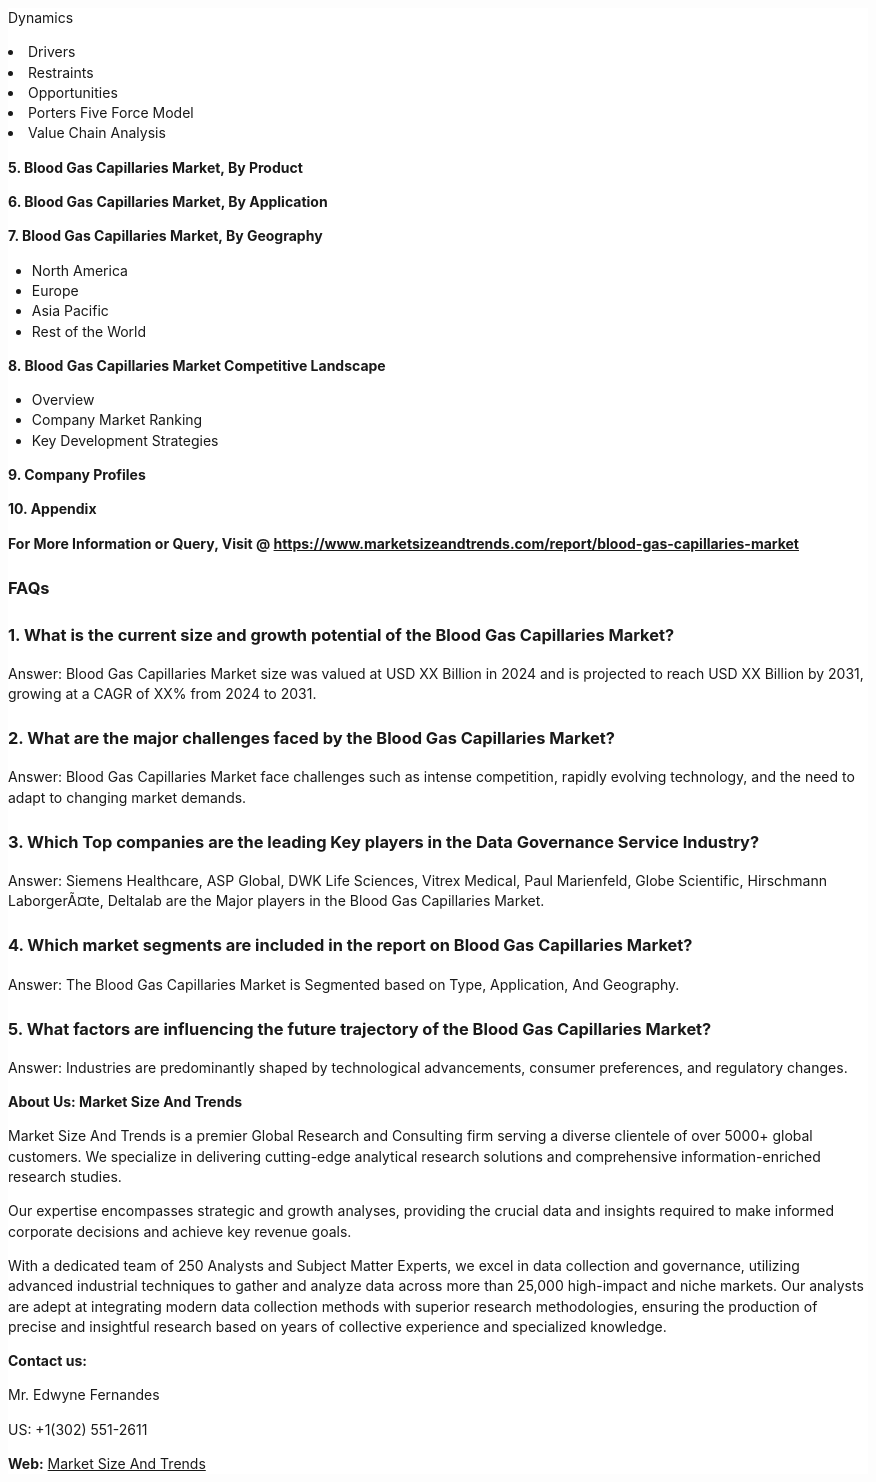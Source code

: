 Dynamics</span></li><li><span class="">Drivers</span></li><li><span class="">Restraints</span></li><li><span class="">Opportunities</span></li><li><span class="">Porters Five Force Model</span></li><li><span class="">Value Chain Analysis</span></li></ul></div><div class="" data-test-id=""><p><strong><span class="">5. Blood Gas Capillaries Market, By Product</span></strong></p></div><div class="" data-test-id=""><p><strong><span class="">6. Blood Gas Capillaries Market, By Application</span></strong></p></div><div class="" data-test-id=""><p><strong><span class="">7. Blood Gas Capillaries Market, By Geography</span></strong></p></div><div class="" data-test-id=""><ul><li><span class="">North America</span></li><li><span class="">Europe</span></li><li><span class="">Asia Pacific</span></li><li><span class="">Rest of the World</span></li></ul></div><div class="" data-test-id=""><p><strong><span class="">8. Blood Gas Capillaries Market Competitive Landscape</span></strong></p></div><div class="" data-test-id=""><ul><li><span class="">Overview</span></li><li><span class="">Company Market Ranking</span></li><li><span class="">Key Development Strategies</span></li></ul></div><div class="" data-test-id=""><p><strong><span class="">9. Company Profiles</span></strong></p></div><div class="" data-test-id=""><p><strong><span class="">10. Appendix</span></strong></p></div><div class="" data-test-id=""><p><strong><span class="">For More Information or Query, Visit @ <a href="https://www.marketsizeandtrends.com/report/blood-gas-capillaries-market" target="_blank">https://www.marketsizeandtrends.com/report/blood-gas-capillaries-market</a></span></strong></p></div><div class="" data-test-id=""><div class="article-main__content" data-test-id="publishing-text-block"><h3><strong><span class="">FAQs</span></strong></h3></div><div class="article-main__content" data-test-id="publishing-text-block"><h3><span class="">1. What is the current size and growth potential of the Blood Gas Capillaries Market?</span></h3></div><div class="article-main__content" data-test-id="publishing-text-block"><p><span class="font-[700]">Answer</span><span class="">: Blood Gas Capillaries Market size was valued at USD XX Billion in 2024 and is projected to reach USD XX Billion by 2031, growing at a CAGR of XX% from 2024 to 2031.</span></p></div><div class="article-main__content" data-test-id="publishing-text-block"><h3><span class="">2. What are the major challenges faced by the Blood Gas Capillaries Market?</span></h3></div><div class="article-main__content" data-test-id="publishing-text-block"><p><span class="font-[700]">Answer</span><span class="">: Blood Gas Capillaries Market face challenges such as intense competition, rapidly evolving technology, and the need to adapt to changing market demands.</span></p></div><div class="article-main__content" data-test-id="publishing-text-block"><h3><span class="">3. Which Top companies are the leading Key players in the Data Governance Service Industry?</span></h3></div><div class="article-main__content" data-test-id="publishing-text-block"><p><span class="font-[700]">Answer</span><span class="">: Siemens Healthcare, ASP Global, DWK Life Sciences, Vitrex Medical, Paul Marienfeld, Globe Scientific, Hirschmann LaborgerÃ¤te, Deltalab are the Major players in the Blood Gas Capillaries Market.</span></p></div><div class="article-main__content" data-test-id="publishing-text-block"><h3><span class="">4. Which market segments are included in the report on Blood Gas Capillaries Market?</span></h3></div><div class="article-main__content" data-test-id="publishing-text-block"><p><span class="font-[700]">Answer</span><span class="">: The Blood Gas Capillaries Market is Segmented based on Type, Application, And Geography.</span></p></div><div class="article-main__content" data-test-id="publishing-text-block"><h3><span class="">5. What factors are influencing the future trajectory of the Blood Gas Capillaries Market?</span></h3></div><div class="article-main__content" data-test-id="publishing-text-block"><p><span class="font-[700]">Answer:</span><span class="">&nbsp;Industries are predominantly shaped by technological advancements, consumer preferences, and regulatory changes.</span></p></div><p><strong><span class="">About Us: Market Size And Trends</span></strong></p></div><div class="" data-test-id=""><p><span class="">Market Size And Trends is a premier Global Research and Consulting firm serving a diverse clientele of over 5000+ global customers. We specialize in delivering cutting-edge analytical research solutions and comprehensive information-enriched research studies.</span></p></div><div class="" data-test-id=""><p><span class="">Our expertise encompasses strategic and growth analyses, providing the crucial data and insights required to make informed corporate decisions and achieve key revenue goals.</span></p></div><div class="" data-test-id=""><p><span class="">With a dedicated team of 250 Analysts and Subject Matter Experts, we excel in data collection and governance, utilizing advanced industrial techniques to gather and analyze data across more than 25,000 high-impact and niche markets. Our analysts are adept at integrating modern data collection methods with superior research methodologies, ensuring the production of precise and insightful research based on years of collective experience and specialized knowledge.</span></p></div><div class="" data-test-id=""><p><strong><span class="">Contact us:</span></strong></p></div><div class="" data-test-id=""><p><span class="">Mr. Edwyne Fernandes</span></p></div><div class="" data-test-id=""><p><span class="">US: +1(302) 551-2611<br /></span></p><p><span class=""><strong>Web:</strong> <a href="https://www.marketsizeandtrends.com/" target="_blank">Market Size And Trends</a></span></p></div>
